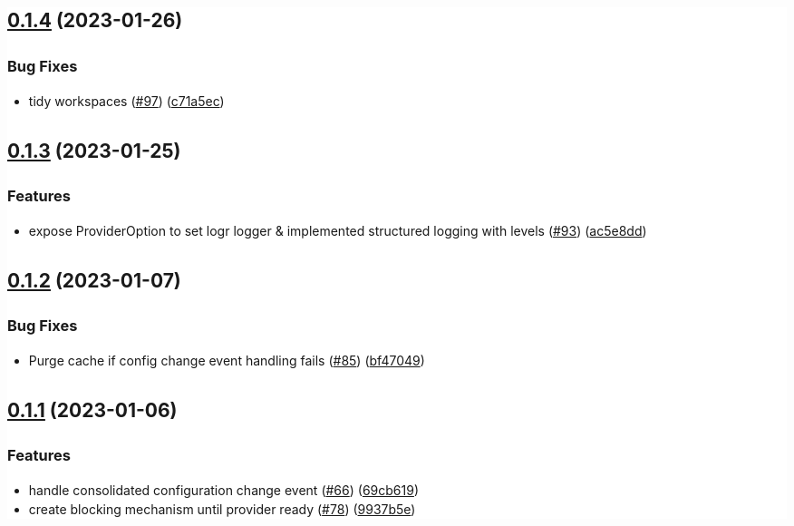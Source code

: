 ## [0.1.4](https://github.com/open-feature/go-sdk-contrib/compare/providers/flagd/v0.1.3...providers/flagd/v0.1.4) (2023-01-26)


### Bug Fixes

* tidy workspaces ([#97](https://github.com/open-feature/go-sdk-contrib/issues/97)) ([c71a5ec](https://github.com/open-feature/go-sdk-contrib/commit/c71a5ec7686ec0572bb47f17dbca7e0ec48252d7))

## [0.1.3](https://github.com/open-feature/go-sdk-contrib/compare/providers/flagd/v0.1.2...providers/flagd/v0.1.3) (2023-01-25)


### Features

* expose ProviderOption to set logr logger & implemented structured logging with levels ([#93](https://github.com/open-feature/go-sdk-contrib/issues/93)) ([ac5e8dd](https://github.com/open-feature/go-sdk-contrib/commit/ac5e8dd274c9fd811dccaca85d3aba33994b480b))

## [0.1.2](https://github.com/open-feature/go-sdk-contrib/compare/providers/flagd/v0.1.1...providers/flagd/v0.1.2) (2023-01-07)


### Bug Fixes

* Purge cache if config change event handling fails ([#85](https://github.com/open-feature/go-sdk-contrib/issues/85)) ([bf47049](https://github.com/open-feature/go-sdk-contrib/commit/bf4704959411f3957a8c9266f0756b768c915ce1))

## [0.1.1](https://github.com/open-feature/go-sdk-contrib/compare/providers/flagd-v0.1.0...providers/flagd/v0.1.1) (2023-01-06)


### Features

* handle consolidated configuration change event ([#66](https://github.com/open-feature/go-sdk-contrib/issues/66)) ([69cb619](https://github.com/open-feature/go-sdk-contrib/commit/69cb619b6cf0a3095ae0bb2f6544e22fb3d5786e))
* create blocking mechanism until provider ready ([#78](https://github.com/open-feature/go-sdk-contrib/issues/68)) ([9937b5e](https://github.com/open-feature/go-sdk-contrib/commit/9937b5ed934155b987520c90754827d5376a4b04))
